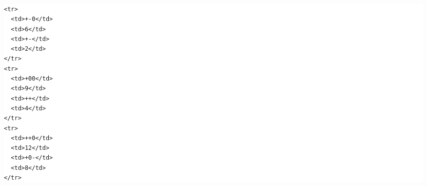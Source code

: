     <tr>
      <td>+-0</td>
      <td>6</td>
      <td>+-</td>
      <td>2</td>
    </tr>
    <tr>
      <td>+00</td>
      <td>9</td>
      <td>++</td>
      <td>4</td>
    </tr>
    <tr>
      <td>++0</td>
      <td>12</td>
      <td>+0-</td>
      <td>8</td>
    </tr>
  </tbody>
</table>

